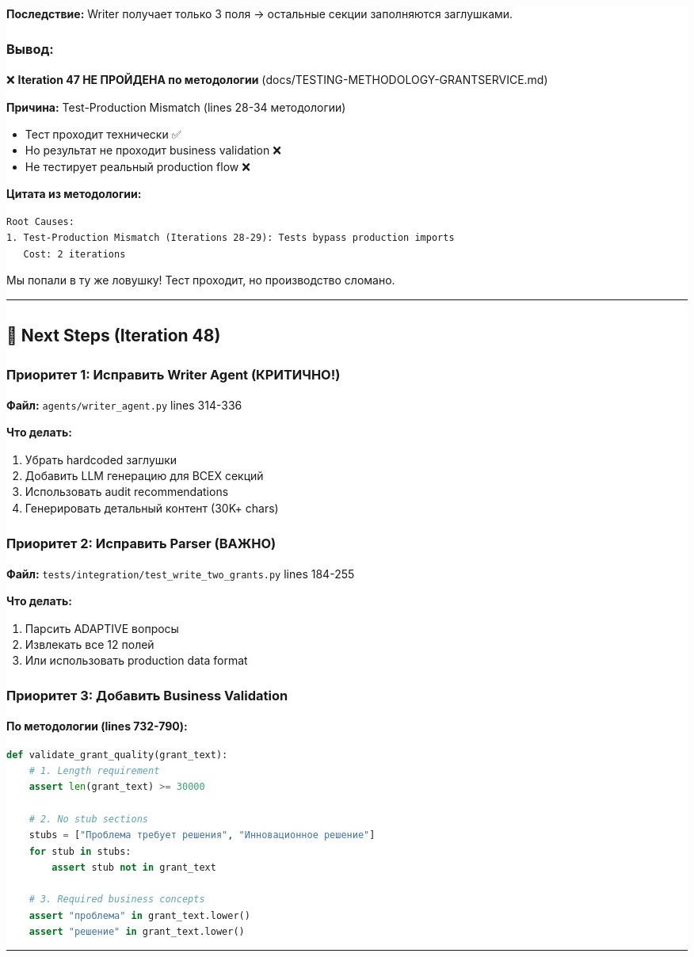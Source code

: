**Последствие:** Writer получает только 3 поля → остальные секции заполняются заглушками.

### Вывод:

❌ **Iteration 47 НЕ ПРОЙДЕНА по методологии** (docs/TESTING-METHODOLOGY-GRANTSERVICE.md)

**Причина:** Test-Production Mismatch (lines 28-34 методологии)
- Тест проходит технически ✅
- Но результат не проходит business validation ❌
- Не тестирует реальный production flow ❌

**Цитата из методологии:**
```
Root Causes:
1. Test-Production Mismatch (Iterations 28-29): Tests bypass production imports
   Cost: 2 iterations
```

Мы попали в ту же ловушку! Тест проходит, но производство сломано.

---

## 🚀 Next Steps (Iteration 48)

### Приоритет 1: Исправить Writer Agent (КРИТИЧНО!)

**Файл:** `agents/writer_agent.py` lines 314-336

**Что делать:**
1. Убрать hardcoded заглушки
2. Добавить LLM генерацию для ВСЕХ секций
3. Использовать audit recommendations
4. Генерировать детальный контент (30K+ chars)

### Приоритет 2: Исправить Parser (ВАЖНО)

**Файл:** `tests/integration/test_write_two_grants.py` lines 184-255

**Что делать:**
1. Парсить ADAPTIVE вопросы
2. Извлекать все 12 полей
3. Или использовать production data format

### Приоритет 3: Добавить Business Validation

**По методологии (lines 732-790):**
```python
def validate_grant_quality(grant_text):
    # 1. Length requirement
    assert len(grant_text) >= 30000

    # 2. No stub sections
    stubs = ["Проблема требует решения", "Инновационное решение"]
    for stub in stubs:
        assert stub not in grant_text

    # 3. Required business concepts
    assert "проблема" in grant_text.lower()
    assert "решение" in grant_text.lower()
```

---